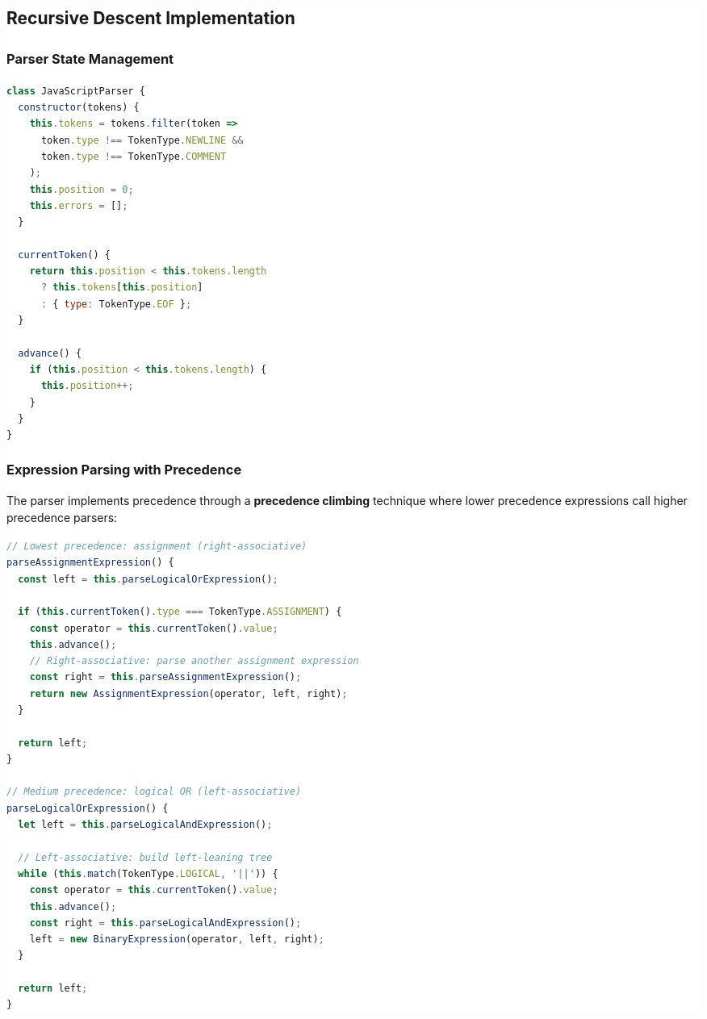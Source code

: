 ## Recursive Descent Implementation

### Parser State Management

```javascript
class JavaScriptParser {
  constructor(tokens) {
    this.tokens = tokens.filter(token => 
      token.type !== TokenType.NEWLINE && 
      token.type !== TokenType.COMMENT
    );
    this.position = 0;
    this.errors = [];
  }
  
  currentToken() {
    return this.position < this.tokens.length 
      ? this.tokens[this.position] 
      : { type: TokenType.EOF };
  }
  
  advance() {
    if (this.position < this.tokens.length) {
      this.position++;
    }
  }
}
```

### Expression Parsing with Precedence

The parser implements precedence through a **precedence climbing** technique where lower precedence expressions call higher precedence parsers:

```javascript
// Lowest precedence: assignment (right-associative)
parseAssignmentExpression() {
  const left = this.parseLogicalOrExpression();
  
  if (this.currentToken().type === TokenType.ASSIGNMENT) {
    const operator = this.currentToken().value;
    this.advance();
    // Right-associative: parse another assignment expression
    const right = this.parseAssignmentExpression();
    return new AssignmentExpression(operator, left, right);
  }
  
  return left;
}

// Medium precedence: logical OR (left-associative)
parseLogicalOrExpression() {
  let left = this.parseLogicalAndExpression();
  
  // Left-associative: build left-leaning tree
  while (this.match(TokenType.LOGICAL, '||')) {
    const operator = this.currentToken().value;
    this.advance();
    const right = this.parseLogicalAndExpression();
    left = new BinaryExpression(operator, left, right);
  }
  
  return left;
}
```